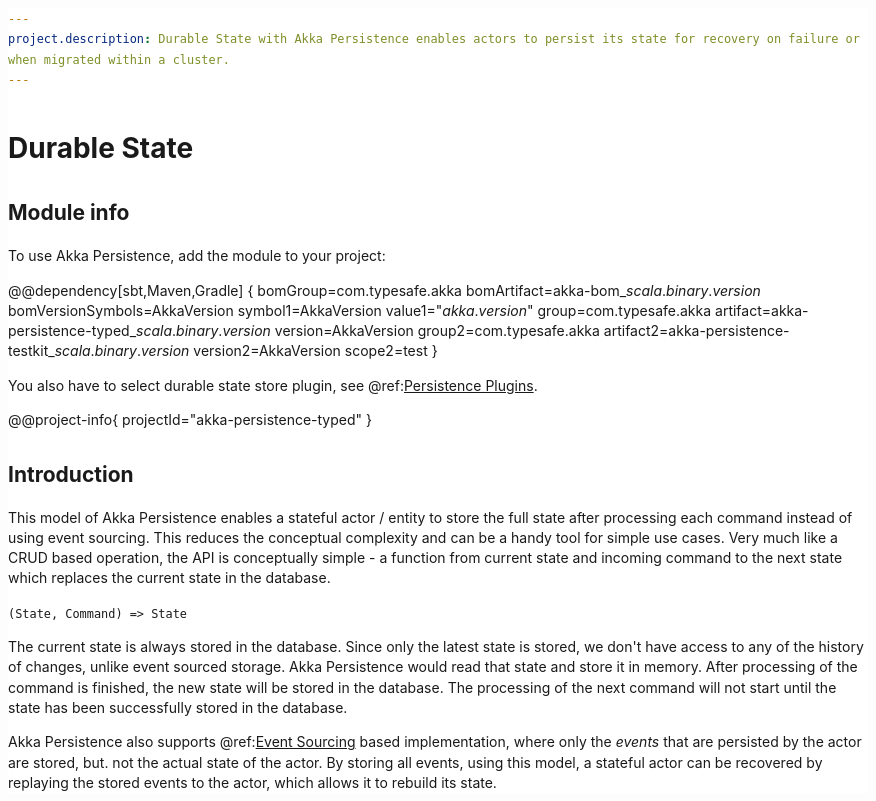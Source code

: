 ```yaml
---
project.description: Durable State with Akka Persistence enables actors to persist its state for recovery on failure or when migrated within a cluster.
---
```

# Durable State

## Module info

To use Akka Persistence, add the module to your project:

@@dependency[sbt,Maven,Gradle] {
  bomGroup=com.typesafe.akka bomArtifact=akka-bom_$scala.binary.version$ bomVersionSymbols=AkkaVersion
  symbol1=AkkaVersion
  value1="$akka.version$"
  group=com.typesafe.akka
  artifact=akka-persistence-typed_$scala.binary.version$
  version=AkkaVersion
  group2=com.typesafe.akka
  artifact2=akka-persistence-testkit_$scala.binary.version$
  version2=AkkaVersion
  scope2=test
}

You also have to select durable state store plugin, see @ref:[Persistence Plugins](../persistence-plugins.md).


@@project-info{ projectId="akka-persistence-typed" }

## Introduction

This model of Akka Persistence enables a stateful actor / entity to store the full state after processing each command instead of using event sourcing. This reduces the conceptual complexity and can be a handy tool for simple use cases. Very much like a CRUD based operation, the API is conceptually simple - a function from current state and incoming command to the next state which replaces the current state in the database. 

```
(State, Command) => State
```

The current state is always stored in the database. Since only the latest state is stored, we don't have access to any of the history of changes, unlike event sourced storage. Akka Persistence would read that state and store it in memory. After processing of the command is finished, the new state will be stored in the database. The processing of the next command will not start until the state has been successfully stored in the database.

Akka Persistence also supports @ref:[Event Sourcing](persistence.md) based implementation, where only the _events_ that are persisted by the actor are stored, but. not the actual state of the actor. By storing all events, using this model, 
a stateful actor can be recovered by replaying the stored events to the actor, which allows it to rebuild its state.
